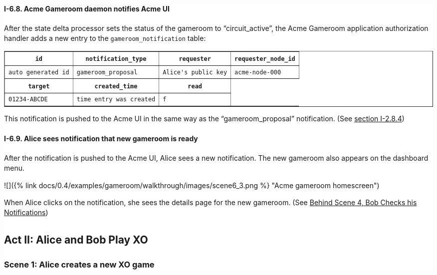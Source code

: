 #### Ⅰ-6.8. Acme Gameroom daemon notifies Acme UI

After the state delta processor sets the status of the gameroom to
“circuit_active”, the Acme Gameroom application authorization handler adds a
new entry to the `gameroom_notification` table:


<table class ="gameroom_db_table" border="1">
  <tr class="gameroom_db_headers">
    <th><code>id</code></th>
    <th><code>notification_type</code></th>
    <th><code>requester</code></th>
    <th><code>requester_node_id</code></th>
  </tr>
  <tr class="gameroom_db_data">
    <td class="gameroom_placeholder"><code>auto generated id</code></td>
    <td><code>gameroom_proposal</code></td>
    <td class="gameroom_placeholder"><code>Alice's public key</code></td>
    <td><code>acme-node-000</code></td>
  </tr>
  <tr class="gameroom_db_headers">
    <th><code>target</code></th>
    <th><code>created_time</code></th>
    <th><code>read</code></th>
  </tr>
  <tr>
    <td><code>01234-ABCDE</code></td>
    <td class="gameroom_placeholder"><code>time entry was created</code></td>
    <td><code>f</code></td>
  </tr>
</table>


This notification is pushed to the Acme UI in the same way as the
“gameroom_proposal” notification. (See [section I-2.8.4](#i-284-new-gameroom-proposal-table-entry))

#### Ⅰ-6.9. Alice sees notification that new gameroom is ready

After the notification is pushed to the Acme UI, Alice sees a new notification.
The new gameroom also appears on the dashboard menu.

![]({% link
docs/0.4/examples/gameroom/walkthrough/images/scene6_3.png %}
"Acme gameroom homescreen")

When Alice clicks on the notification, she sees the details page for the new
gameroom. (See [Behind Scene 4, Bob Checks his Notifications](#i-4-behind-scene-4-bob-checks-his-notification))

## Act II: Alice and Bob Play XO

### Scene 1: Alice creates a new XO game

